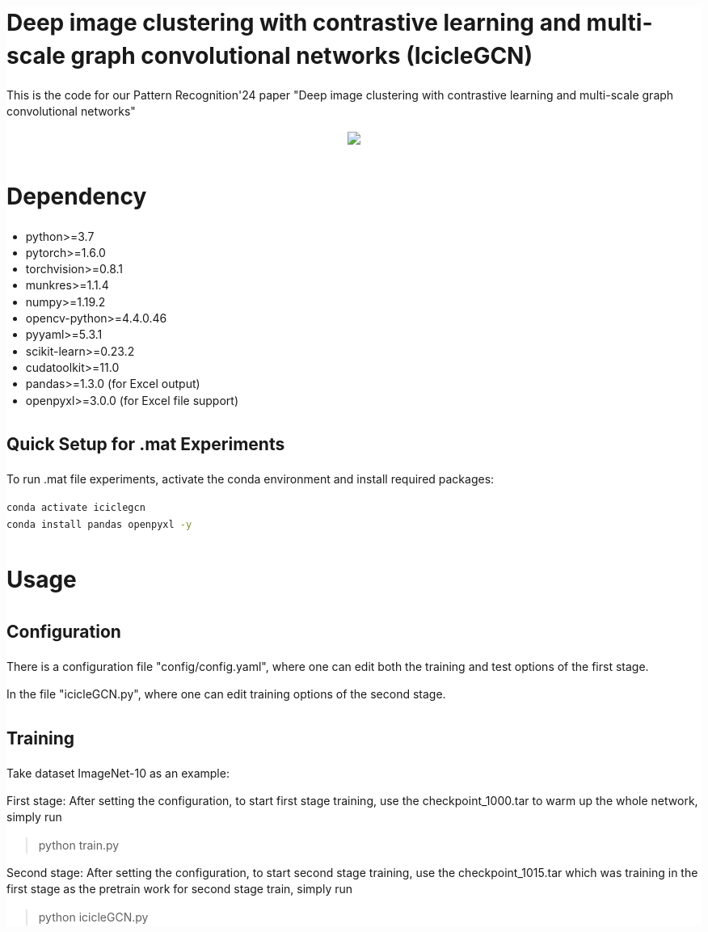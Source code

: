 # Deep image clustering with contrastive learning and multi-scale graph convolutional networks (IcicleGCN)

This is the code for our Pattern Recognition'24 paper "Deep image clustering with contrastive learning and multi-scale graph convolutional networks"

<div align=center><img src="Figures/Figure1.png" width = "70%"/></div>

# Dependency

- python>=3.7
- pytorch>=1.6.0
- torchvision>=0.8.1
- munkres>=1.1.4
- numpy>=1.19.2
- opencv-python>=4.4.0.46
- pyyaml>=5.3.1
- scikit-learn>=0.23.2
- cudatoolkit>=11.0
- pandas>=1.3.0 (for Excel output)
- openpyxl>=3.0.0 (for Excel file support)

## Quick Setup for .mat Experiments

To run .mat file experiments, activate the conda environment and install required packages:

```bash
conda activate iciclegcn
conda install pandas openpyxl -y
```

# Usage

## Configuration

There is a configuration file "config/config.yaml", where one can edit both the training and test options of the first stage.

In the file "icicleGCN.py", where one can edit training options of the second stage.

## Training

Take dataset ImageNet-10 as an example:

First stage:
After setting the configuration, to start first stage training, use the checkpoint_1000.tar to warm up the whole network, simply run
> python train.py

Second stage:
After setting the configuration, to start second stage training, use the checkpoint_1015.tar which was training in the first stage as the pretrain work for second stage train, simply run
> python icicleGCN.py
